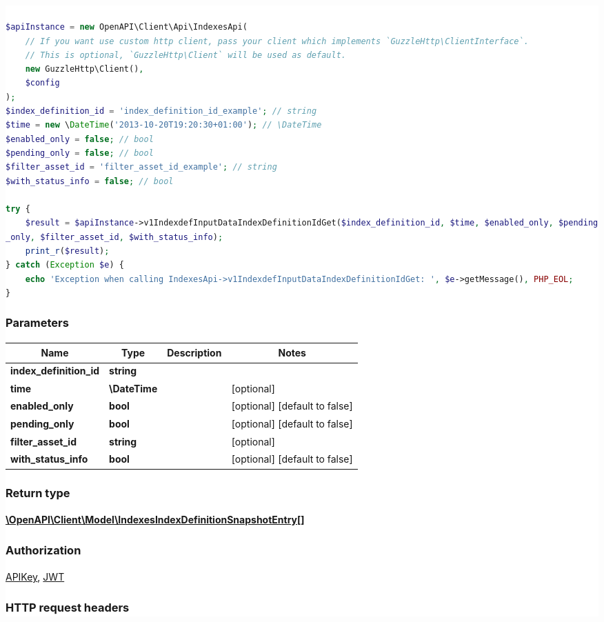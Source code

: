```php

$apiInstance = new OpenAPI\Client\Api\IndexesApi(
    // If you want use custom http client, pass your client which implements `GuzzleHttp\ClientInterface`.
    // This is optional, `GuzzleHttp\Client` will be used as default.
    new GuzzleHttp\Client(),
    $config
);
$index_definition_id = 'index_definition_id_example'; // string
$time = new \DateTime('2013-10-20T19:20:30+01:00'); // \DateTime
$enabled_only = false; // bool
$pending_only = false; // bool
$filter_asset_id = 'filter_asset_id_example'; // string
$with_status_info = false; // bool

try {
    $result = $apiInstance->v1IndexdefInputDataIndexDefinitionIdGet($index_definition_id, $time, $enabled_only, $pending_only, $filter_asset_id, $with_status_info);
    print_r($result);
} catch (Exception $e) {
    echo 'Exception when calling IndexesApi->v1IndexdefInputDataIndexDefinitionIdGet: ', $e->getMessage(), PHP_EOL;
}
```

### Parameters

| Name | Type | Description  | Notes |
| ------------- | ------------- | ------------- | ------------- |
| **index_definition_id** | **string**|  | |
| **time** | **\DateTime**|  | [optional] |
| **enabled_only** | **bool**|  | [optional] [default to false] |
| **pending_only** | **bool**|  | [optional] [default to false] |
| **filter_asset_id** | **string**|  | [optional] |
| **with_status_info** | **bool**|  | [optional] [default to false] |

### Return type

[**\OpenAPI\Client\Model\IndexesIndexDefinitionSnapshotEntry[]**](../Model/IndexesIndexDefinitionSnapshotEntry.md)

### Authorization

[APIKey](../../README.md#APIKey), [JWT](../../README.md#JWT)

### HTTP request headers
